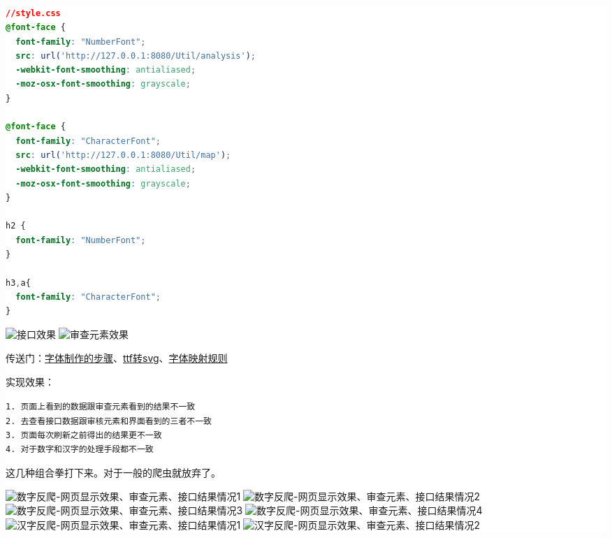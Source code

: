 ```css
//style.css
@font-face {
  font-family: "NumberFont";
  src: url('http://127.0.0.1:8080/Util/analysis');
  -webkit-font-smoothing: antialiased;
  -moz-osx-font-smoothing: grayscale;
}

@font-face {
  font-family: "CharacterFont";
  src: url('http://127.0.0.1:8080/Util/map');
  -webkit-font-smoothing: antialiased;
  -moz-osx-font-smoothing: grayscale;
}

h2 {
  font-family: "NumberFont";
}

h3,a{
  font-family: "CharacterFont";
}
```


![接口效果](https://raw.githubusercontent.com/FantasticLBP/knowledge-kit/master/assets/WX20180810-095006%402x.png)
![审查元素效果](https://raw.githubusercontent.com/FantasticLBP/knowledge-kit/master/assets/WX20180810-095124%402x.png)



传送门：[字体制作的步骤](https://blog.csdn.net/fdipzone/article/details/68166388)、[ttf转svg](https://everythingfonts.com/ttf-to-svg)、[字体映射规则](https://icomoon.io/app/#/select/font)

实现效果：

    1. 页面上看到的数据跟审查元素看到的结果不一致
    2. 去查看接口数据跟审核元素和界面看到的三者不一致
    3. 页面每次刷新之前得出的结果更不一致
    4. 对于数字和汉字的处理手段都不一致

  这几种组合拳打下来。对于一般的爬虫就放弃了。



  ![数字反爬-网页显示效果、审查元素、接口结果情况1](https://github.com/FantasticLBP/knowledge-kit/raw/master/assets/WX20180810-151046@2x.png)
  ![数字反爬-网页显示效果、审查元素、接口结果情况2](https://github.com/FantasticLBP/knowledge-kit/raw/master/assets/WX20180810-151203@2x.png)
  ![数字反爬-网页显示效果、审查元素、接口结果情况3](https://raw.githubusercontent.com/FantasticLBP/knowledge-kit/master/assets/WX20180810-151239@2x.png)
  ![数字反爬-网页显示效果、审查元素、接口结果情况4](https://raw.githubusercontent.com/FantasticLBP/knowledge-kit/master/assets/WX20180810-151308@2x.png)
  ![汉字反爬-网页显示效果、审查元素、接口结果情况1](https://raw.githubusercontent.com/FantasticLBP/knowledge-kit/master/assets/WX20180810-095006%402x.png)
  ![汉字反爬-网页显示效果、审查元素、接口结果情况2](https://raw.githubusercontent.com/FantasticLBP/knowledge-kit/master/assets/WX20180810-095124%402x.png)
